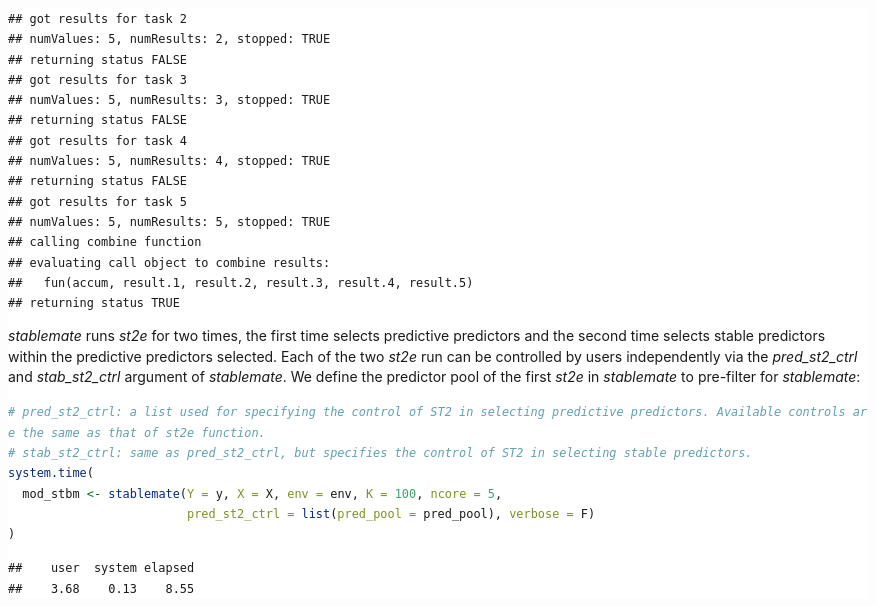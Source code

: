     ## got results for task 2
    ## numValues: 5, numResults: 2, stopped: TRUE
    ## returning status FALSE
    ## got results for task 3
    ## numValues: 5, numResults: 3, stopped: TRUE
    ## returning status FALSE
    ## got results for task 4
    ## numValues: 5, numResults: 4, stopped: TRUE
    ## returning status FALSE
    ## got results for task 5
    ## numValues: 5, numResults: 5, stopped: TRUE
    ## calling combine function
    ## evaluating call object to combine results:
    ##   fun(accum, result.1, result.2, result.3, result.4, result.5)
    ## returning status TRUE

*stablemate* runs *st2e* for two times, the first time selects
predictive predictors and the second time selects stable predictors
within the predictive predictors selected. Each of the two *st2e* run
can be controlled by users independently via the *pred_st2_ctrl* and
*stab_st2_ctrl* argument of *stablemate*. We define the predictor pool
of the first *st2e* in *stablemate* to pre-filter for *stablemate*:

``` r
# pred_st2_ctrl: a list used for specifying the control of ST2 in selecting predictive predictors. Available controls are the same as that of st2e function.
# stab_st2_ctrl: same as pred_st2_ctrl, but specifies the control of ST2 in selecting stable predictors.
system.time(
  mod_stbm <- stablemate(Y = y, X = X, env = env, K = 100, ncore = 5,
                         pred_st2_ctrl = list(pred_pool = pred_pool), verbose = F)
)
```

    ##    user  system elapsed 
    ##    3.68    0.13    8.55
